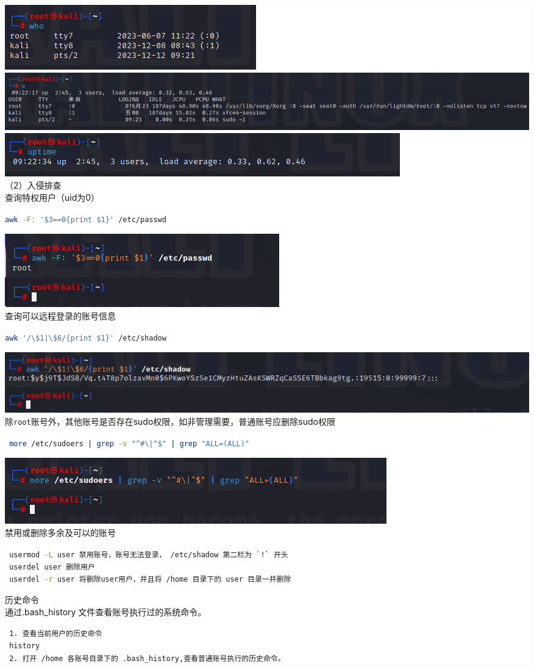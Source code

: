 ![Alt text](image-42.png)   
 ![Alt text](image-43.png)   
 ![Alt text](image-44.png)   
 （2）入侵排查   
 查询特权用户（uid为0）
 ```bash
 awk -F: '$3==0{print $1}' /etc/passwd
 ```   
 ![Alt text](image-45.png)   
 查询可以远程登录的账号信息   
 ```bash
 awk '/\$1|\$6/{print $1}' /etc/shadow
 ```   
 ![Alt text](image-46.png)   
 除`root`账号外，其他账号是否存在sudo权限，如非管理需要，普通账号应删除sudo权限   
 ```bash
  more /etc/sudoers | grep -v "^#\|^$" | grep "ALL=(ALL)"
 ```   
 ![Alt text](image-47.png)   
 禁用或删除多余及可以的账号   
 ```bash
  usermod -L user 禁用账号，账号无法登录， /etc/shadow 第二栏为 `!` 开头
  userdel user 删除用户
  userdel -r user 将删除user用户，并且将 /home 目录下的 user 目录一并删除
 ```  
 历史命令   
 通过.bash_history 文件查看账号执行过的系统命令。   
 ```text
  1. 查看当前用户的历史命令
  history
  2. 打开 /home 各账号目录下的 .bash_history,查看普通账号执行的历史命令。
 ```